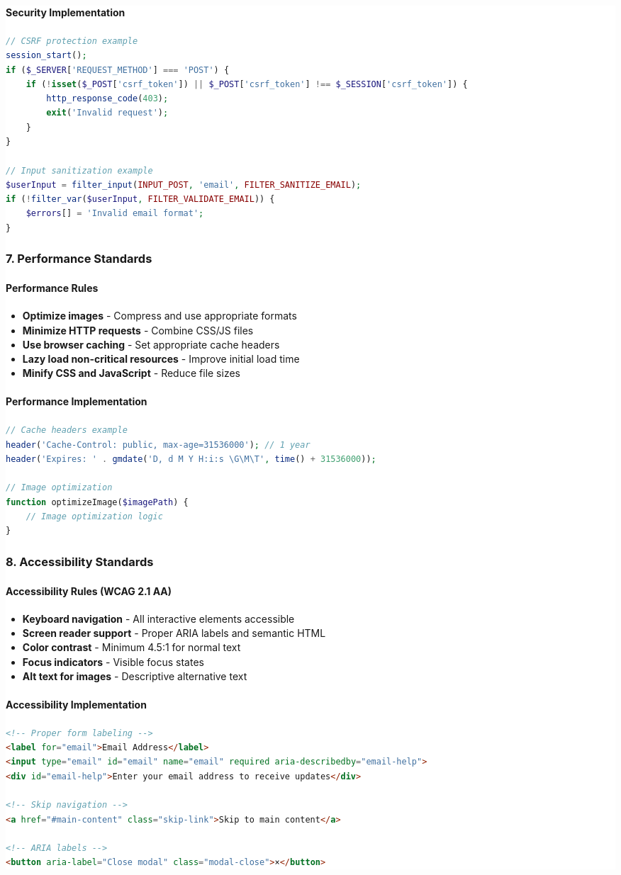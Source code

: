 #### Security Implementation
```php
// CSRF protection example
session_start();
if ($_SERVER['REQUEST_METHOD'] === 'POST') {
    if (!isset($_POST['csrf_token']) || $_POST['csrf_token'] !== $_SESSION['csrf_token']) {
        http_response_code(403);
        exit('Invalid request');
    }
}

// Input sanitization example
$userInput = filter_input(INPUT_POST, 'email', FILTER_SANITIZE_EMAIL);
if (!filter_var($userInput, FILTER_VALIDATE_EMAIL)) {
    $errors[] = 'Invalid email format';
}
```

### 7. Performance Standards

#### Performance Rules
- **Optimize images** - Compress and use appropriate formats
- **Minimize HTTP requests** - Combine CSS/JS files
- **Use browser caching** - Set appropriate cache headers
- **Lazy load non-critical resources** - Improve initial load time
- **Minify CSS and JavaScript** - Reduce file sizes

#### Performance Implementation
```php
// Cache headers example
header('Cache-Control: public, max-age=31536000'); // 1 year
header('Expires: ' . gmdate('D, d M Y H:i:s \G\M\T', time() + 31536000));

// Image optimization
function optimizeImage($imagePath) {
    // Image optimization logic
}
```

### 8. Accessibility Standards

#### Accessibility Rules (WCAG 2.1 AA)
- **Keyboard navigation** - All interactive elements accessible
- **Screen reader support** - Proper ARIA labels and semantic HTML
- **Color contrast** - Minimum 4.5:1 for normal text
- **Focus indicators** - Visible focus states
- **Alt text for images** - Descriptive alternative text

#### Accessibility Implementation
```html
<!-- Proper form labeling -->
<label for="email">Email Address</label>
<input type="email" id="email" name="email" required aria-describedby="email-help">
<div id="email-help">Enter your email address to receive updates</div>

<!-- Skip navigation -->
<a href="#main-content" class="skip-link">Skip to main content</a>

<!-- ARIA labels -->
<button aria-label="Close modal" class="modal-close">×</button>
```

